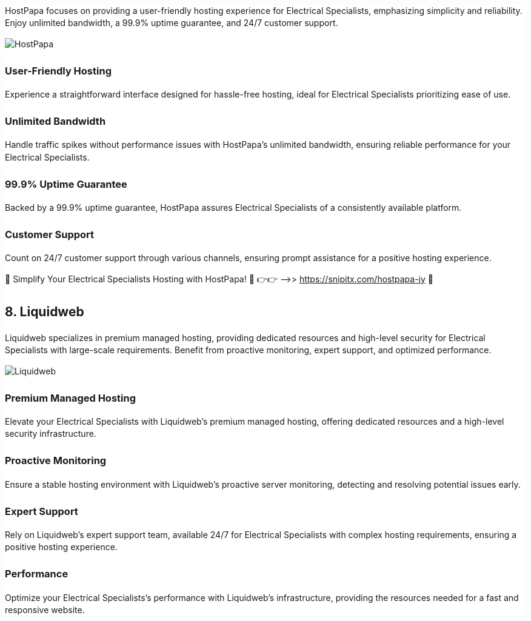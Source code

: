 HostPapa focuses on providing a user-friendly hosting experience for Electrical Specialists, emphasizing simplicity and reliability. Enjoy unlimited bandwidth, a 99.9% uptime guarantee, and 24/7 customer support.

![HostPapa](https://i.imgur.com/ouDTkvl.jpeg "HostPapa Hosting")

### User-Friendly Hosting
Experience a straightforward interface designed for hassle-free hosting, ideal for Electrical Specialists prioritizing ease of use.

### Unlimited Bandwidth
Handle traffic spikes without performance issues with HostPapa’s unlimited bandwidth, ensuring reliable performance for your Electrical Specialists.

### 99.9% Uptime Guarantee
Backed by a 99.9% uptime guarantee, HostPapa assures Electrical Specialists of a consistently available platform.

### Customer Support
Count on 24/7 customer support through various channels, ensuring prompt assistance for a positive hosting experience.

🌈 Simplify Your Electrical Specialists Hosting with HostPapa! 🚀
👉👉 -->> https://snipitx.com/hostpapa-jy 🚀

## 8. Liquidweb

Liquidweb specializes in premium managed hosting, providing dedicated resources and high-level security for Electrical Specialists with large-scale requirements. Benefit from proactive monitoring, expert support, and optimized performance.

![Liquidweb](https://i.imgur.com/4IvT9SC.jpeg "Liquidweb Hosting")

### Premium Managed Hosting
Elevate your Electrical Specialists with Liquidweb’s premium managed hosting, offering dedicated resources and a high-level security infrastructure.

### Proactive Monitoring
Ensure a stable hosting environment with Liquidweb’s proactive server monitoring, detecting and resolving potential issues early.

### Expert Support
Rely on Liquidweb’s expert support team, available 24/7 for Electrical Specialists with complex hosting requirements, ensuring a positive hosting experience.

### Performance
Optimize your Electrical Specialists’s performance with Liquidweb’s infrastructure, providing the resources needed for a fast and responsive website.
